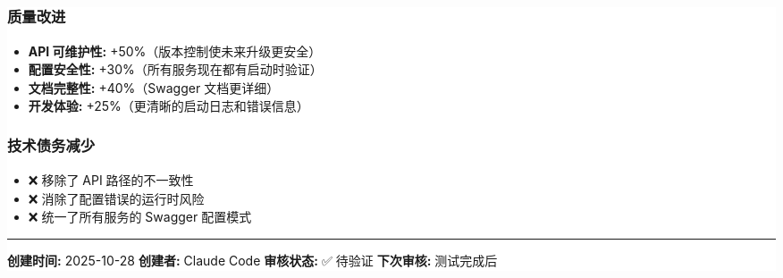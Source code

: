 ### 质量改进
- **API 可维护性:** +50%（版本控制使未来升级更安全）
- **配置安全性:** +30%（所有服务现在都有启动时验证）
- **文档完整性:** +40%（Swagger 文档更详细）
- **开发体验:** +25%（更清晰的启动日志和错误信息）

### 技术债务减少
- ❌ 移除了 API 路径的不一致性
- ❌ 消除了配置错误的运行时风险
- ❌ 统一了所有服务的 Swagger 配置模式

---

**创建时间:** 2025-10-28
**创建者:** Claude Code
**审核状态:** ✅ 待验证
**下次审核:** 测试完成后

